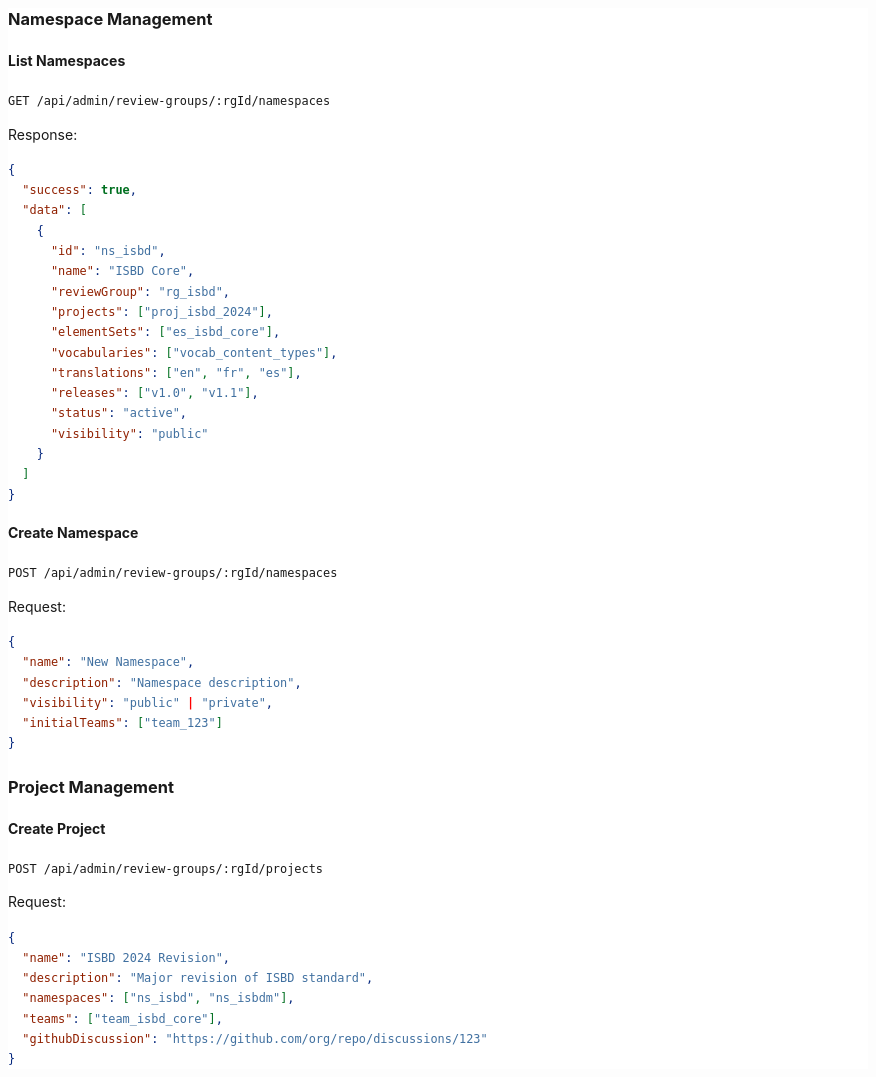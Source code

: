 ### Namespace Management

#### List Namespaces
```http
GET /api/admin/review-groups/:rgId/namespaces
```

Response:
```json
{
  "success": true,
  "data": [
    {
      "id": "ns_isbd",
      "name": "ISBD Core",
      "reviewGroup": "rg_isbd",
      "projects": ["proj_isbd_2024"],
      "elementSets": ["es_isbd_core"],
      "vocabularies": ["vocab_content_types"],
      "translations": ["en", "fr", "es"],
      "releases": ["v1.0", "v1.1"],
      "status": "active",
      "visibility": "public"
    }
  ]
}
```

#### Create Namespace
```http
POST /api/admin/review-groups/:rgId/namespaces
```

Request:
```json
{
  "name": "New Namespace",
  "description": "Namespace description",
  "visibility": "public" | "private",
  "initialTeams": ["team_123"]
}
```

### Project Management

#### Create Project
```http
POST /api/admin/review-groups/:rgId/projects
```

Request:
```json
{
  "name": "ISBD 2024 Revision",
  "description": "Major revision of ISBD standard",
  "namespaces": ["ns_isbd", "ns_isbdm"],
  "teams": ["team_isbd_core"],
  "githubDiscussion": "https://github.com/org/repo/discussions/123"
}
```

